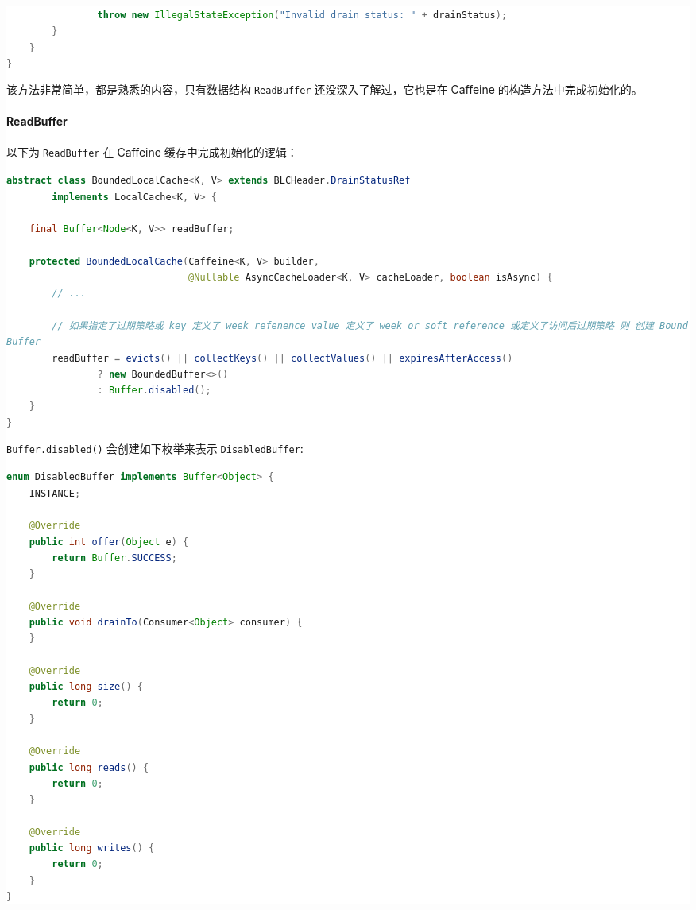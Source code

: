 ```java
                throw new IllegalStateException("Invalid drain status: " + drainStatus);
        }
    }
}
```

该方法非常简单，都是熟悉的内容，只有数据结构 `ReadBuffer` 还没深入了解过，它也是在 Caffeine 的构造方法中完成初始化的。

#### ReadBuffer

以下为 `ReadBuffer` 在 Caffeine 缓存中完成初始化的逻辑：

```java
abstract class BoundedLocalCache<K, V> extends BLCHeader.DrainStatusRef
        implements LocalCache<K, V> {

    final Buffer<Node<K, V>> readBuffer;
    
    protected BoundedLocalCache(Caffeine<K, V> builder,
                                @Nullable AsyncCacheLoader<K, V> cacheLoader, boolean isAsync) {
        // ...
        
        // 如果指定了过期策略或 key 定义了 week refenence value 定义了 week or soft reference 或定义了访问后过期策略 则 创建 BoundBuffer
        readBuffer = evicts() || collectKeys() || collectValues() || expiresAfterAccess()
                ? new BoundedBuffer<>()
                : Buffer.disabled();
    }
}
```

`Buffer.disabled()` 会创建如下枚举来表示 `DisabledBuffer`:

```java
enum DisabledBuffer implements Buffer<Object> {
    INSTANCE;

    @Override
    public int offer(Object e) {
        return Buffer.SUCCESS;
    }

    @Override
    public void drainTo(Consumer<Object> consumer) {
    }

    @Override
    public long size() {
        return 0;
    }

    @Override
    public long reads() {
        return 0;
    }

    @Override
    public long writes() {
        return 0;
    }
}
```
